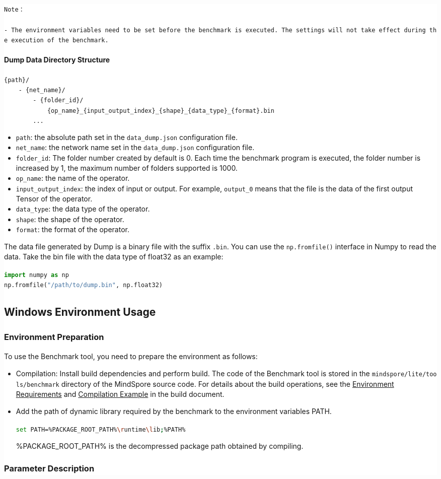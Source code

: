     Note：

    - The environment variables need to be set before the benchmark is executed. The settings will not take effect during the execution of the benchmark.

#### Dump Data Directory Structure

```text
{path}/
    - {net_name}/
        - {folder_id}/
            {op_name}_{input_output_index}_{shape}_{data_type}_{format}.bin
        ...
```

- `path`: the absolute path set in the `data_dump.json` configuration file.
- `net_name`: the network name set in the `data_dump.json` configuration file.
- `folder_id`: The folder number created by default is 0. Each time the benchmark program is executed, the folder number is increased by 1, the maximum number of folders supported is 1000.
- `op_name`: the name of the operator.
- `input_output_index`: the index of input or output. For example, `output_0` means that the file is the data of the first output Tensor of the operator.
- `data_type`: the data type of the operator.
- `shape`: the shape of the operator.
- `format`: the format of the operator.

The data file generated by Dump is a binary file with the suffix `.bin`. You can use the `np.fromfile()` interface in Numpy to read the data. Take the bin file with the data type of float32 as an example:

```python
import numpy as np
np.fromfile("/path/to/dump.bin", np.float32)
```

## Windows Environment Usage

### Environment Preparation

To use the Benchmark tool, you need to prepare the environment as follows:

- Compilation: Install build dependencies and perform build. The code of the Benchmark tool is stored in the `mindspore/lite/tools/benchmark` directory of the MindSpore source code. For details about the build operations, see the [Environment Requirements](https://www.mindspore.cn/lite/docs/en/r2.4.0/build/build.html#environment-requirements) and [Compilation Example](https://www.mindspore.cn/lite/docs/en/r2.4.0/build/build.html#compilation-example) in the build document.
- Add the path of dynamic library required by the benchmark to the environment variables PATH.

    ````bash
    set PATH=%PACKAGE_ROOT_PATH%\runtime\lib;%PATH%
    ````

    %PACKAGE_ROOT_PATH% is the decompressed package path obtained by compiling.

### Parameter Description
